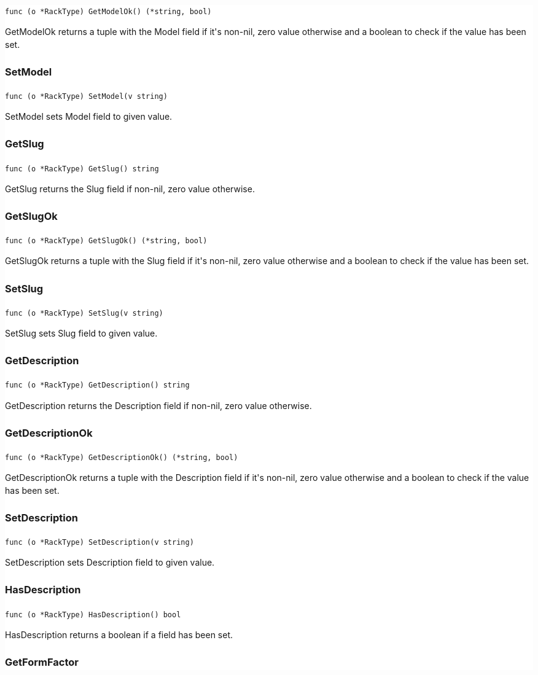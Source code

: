 `func (o *RackType) GetModelOk() (*string, bool)`

GetModelOk returns a tuple with the Model field if it's non-nil, zero value otherwise
and a boolean to check if the value has been set.

### SetModel

`func (o *RackType) SetModel(v string)`

SetModel sets Model field to given value.


### GetSlug

`func (o *RackType) GetSlug() string`

GetSlug returns the Slug field if non-nil, zero value otherwise.

### GetSlugOk

`func (o *RackType) GetSlugOk() (*string, bool)`

GetSlugOk returns a tuple with the Slug field if it's non-nil, zero value otherwise
and a boolean to check if the value has been set.

### SetSlug

`func (o *RackType) SetSlug(v string)`

SetSlug sets Slug field to given value.


### GetDescription

`func (o *RackType) GetDescription() string`

GetDescription returns the Description field if non-nil, zero value otherwise.

### GetDescriptionOk

`func (o *RackType) GetDescriptionOk() (*string, bool)`

GetDescriptionOk returns a tuple with the Description field if it's non-nil, zero value otherwise
and a boolean to check if the value has been set.

### SetDescription

`func (o *RackType) SetDescription(v string)`

SetDescription sets Description field to given value.

### HasDescription

`func (o *RackType) HasDescription() bool`

HasDescription returns a boolean if a field has been set.

### GetFormFactor
